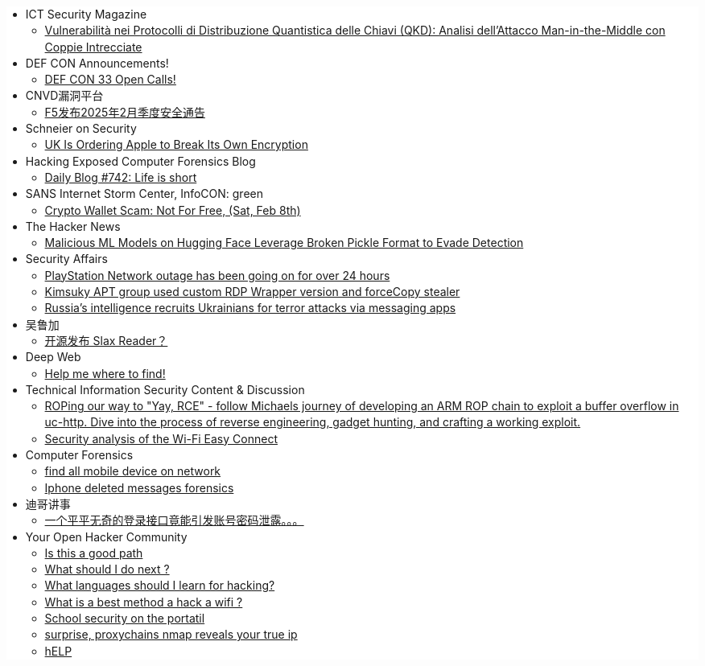 - ICT Security Magazine
  - [Vulnerabilità nei Protocolli di Distribuzione Quantistica delle Chiavi (QKD): Analisi dell’Attacco Man-in-the-Middle con Coppie Intrecciate](https://www.ictsecuritymagazine.com/articoli/qkd-distribuzione-quantistica-delle-chiavi/)
- DEF CON Announcements!
  - [DEF CON 33 Open Calls!](https://defcon.org/html/defcon-33/dc-33-cfi.html)
- CNVD漏洞平台
  - [F5发布2025年2月季度安全通告](https://mp.weixin.qq.com/s?__biz=MzU3ODM2NTg2Mg==&mid=2247495748&idx=1&sn=8c6a58f6c3dd203b1174ca7336ff2e35&chksm=fd74c08dca03499b73a4becee8c9fe9d7671a7ace7735244fe83cbf8829b985e22a7a8cb9a3f&scene=58&subscene=0#rd)
- Schneier on Security
  - [UK Is Ordering Apple to Break Its Own Encryption](https://www.schneier.com/blog/archives/2025/02/uk-is-ordering-apple-to-break-its-own-encryption.html)
- Hacking Exposed Computer Forensics Blog
  - [Daily Blog #742: Life is short](https://www.hecfblog.com/2025/02/daily-blog-742-life-is-short.html)
- SANS Internet Storm Center, InfoCON: green
  - [Crypto Wallet Scam: Not For Free, (Sat, Feb 8th)](https://isc.sans.edu/diary/rss/31666)
- The Hacker News
  - [Malicious ML Models on Hugging Face Leverage Broken Pickle Format to Evade Detection](https://thehackernews.com/2025/02/malicious-ml-models-found-on-hugging.html)
- Security Affairs
  - [PlayStation Network outage has been going on for over 24 hours](https://securityaffairs.com/174005/hacking/playstation-network-global-outage.html)
  - [Kimsuky APT group used custom RDP Wrapper version and forceCopy stealer](https://securityaffairs.com/173991/apt/north-koreas-kimsuky-forcecopy-malware.html)
  - [Russia’s intelligence recruits Ukrainians for terror attacks via messaging apps](https://securityaffairs.com/173980/breaking-news/russias-intelligence-recruits-ukrainians-for-terror-attacks.html)
- 吴鲁加
  - [开源发布 Slax Reader？](https://mp.weixin.qq.com/s?__biz=Mzg5NDY4ODM1MA==&mid=2247485184&idx=1&sn=5631150794f13f2af1509777b8340a76&chksm=c01a8a31f76d032737ce1151b4b5293e420adca18276fe745d55c96b334b6a287e25f73bfccf&scene=58&subscene=0#rd)
- Deep Web
  - [Help me where to find!](https://www.reddit.com/r/deepweb/comments/1ikv0yo/help_me_where_to_find/)
- Technical Information Security Content & Discussion
  - [ROPing our way to "Yay, RCE" - follow Michaels journey of developing an ARM ROP chain to exploit a buffer overflow in uc-http. Dive into the process of reverse engineering, gadget hunting, and crafting a working exploit.](https://www.reddit.com/r/netsec/comments/1ikr4kg/roping_our_way_to_yay_rce_follow_michaels_journey/)
  - [Security analysis of the Wi-Fi Easy Connect](https://www.reddit.com/r/netsec/comments/1ikqxsm/security_analysis_of_the_wifi_easy_connect/)
- Computer Forensics
  - [find all mobile device on network](https://www.reddit.com/r/computerforensics/comments/1ikwah3/find_all_mobile_device_on_network/)
  - [Iphone deleted messages forensics](https://www.reddit.com/r/computerforensics/comments/1ikj749/iphone_deleted_messages_forensics/)
- 迪哥讲事
  - [一个平平无奇的登录接口竟能引发账号密码泄露。。。](https://mp.weixin.qq.com/s?__biz=MzIzMTIzNTM0MA==&mid=2247497053&idx=1&sn=91d7f7e22c6d6db8032665c677533a24&chksm=e8a5ff3edfd27628bf9a58720d45c2076abbfc9bbf8c06ea6dd91f2b60cfab4f45c08a5f4369&scene=58&subscene=0#rd)
- Your Open Hacker Community
  - [Is this a good path](https://www.reddit.com/r/HowToHack/comments/1ikrgms/is_this_a_good_path/)
  - [What should I do next ?](https://www.reddit.com/r/HowToHack/comments/1ikq0fu/what_should_i_do_next/)
  - [What languages should I learn for hacking?](https://www.reddit.com/r/HowToHack/comments/1ikcsqc/what_languages_should_i_learn_for_hacking/)
  - [What is a best method a hack a wifi ?](https://www.reddit.com/r/HowToHack/comments/1ikjwol/what_is_a_best_method_a_hack_a_wifi/)
  - [School security on the portatil](https://www.reddit.com/r/HowToHack/comments/1ikqycs/school_security_on_the_portatil/)
  - [surprise, proxychains nmap reveals your true ip](https://www.reddit.com/r/HowToHack/comments/1ikryyn/surprise_proxychains_nmap_reveals_your_true_ip/)
  - [hELP](https://www.reddit.com/r/HowToHack/comments/1ikrp9t/help/)